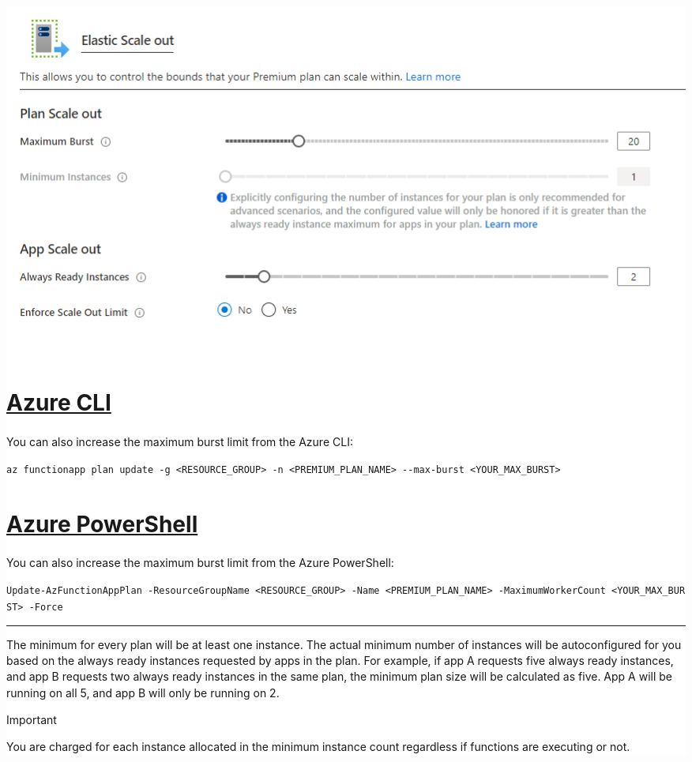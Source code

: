 ![Elastic plan size settings in the portal](./media/functions-premium-plan/scale-out.png)

# [Azure CLI](#tab/azurecli)

You can also increase the maximum burst limit from the Azure CLI:

```azurecli-interactive
az functionapp plan update -g <RESOURCE_GROUP> -n <PREMIUM_PLAN_NAME> --max-burst <YOUR_MAX_BURST>
```

# [Azure PowerShell](#tab/azure-powershell)

You can also increase the maximum burst limit from the Azure PowerShell:

```azurepowershell-interactive
Update-AzFunctionAppPlan -ResourceGroupName <RESOURCE_GROUP> -Name <PREMIUM_PLAN_NAME> -MaximumWorkerCount <YOUR_MAX_BURST> -Force
```

---
The minimum for every plan will be at least one instance. The actual minimum number of instances will be autoconfigured for you based on the always ready instances requested by apps in the plan. For example, if app A requests five always ready instances, and app B requests two always ready instances in the same plan, the minimum plan size will be calculated as five. App A will be running on all 5, and app B will only be running on 2.

> [!IMPORTANT]
> You are charged for each instance allocated in the minimum instance count regardless if functions are executing or not.
